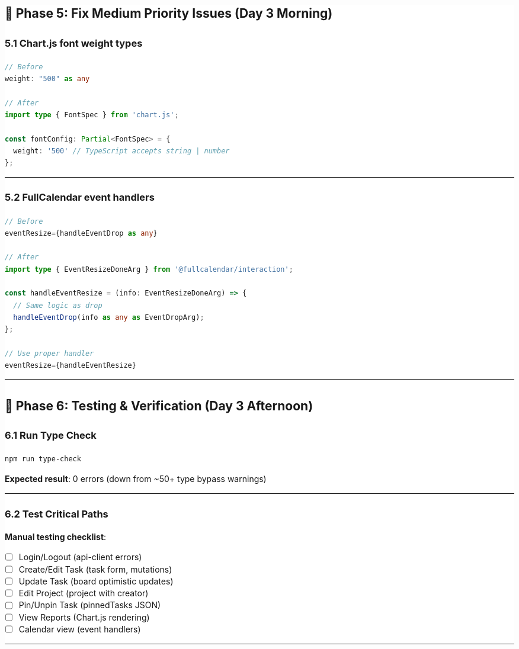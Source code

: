 ## 🔧 Phase 5: Fix Medium Priority Issues (Day 3 Morning)

### 5.1 Chart.js font weight types

```typescript
// Before
weight: "500" as any

// After
import type { FontSpec } from 'chart.js';

const fontConfig: Partial<FontSpec> = {
  weight: '500' // TypeScript accepts string | number
};
```

---

### 5.2 FullCalendar event handlers

```typescript
// Before
eventResize={handleEventDrop as any}

// After
import type { EventResizeDoneArg } from '@fullcalendar/interaction';

const handleEventResize = (info: EventResizeDoneArg) => {
  // Same logic as drop
  handleEventDrop(info as any as EventDropArg);
};

// Use proper handler
eventResize={handleEventResize}
```

---

## 🧪 Phase 6: Testing & Verification (Day 3 Afternoon)

### 6.1 Run Type Check

```bash
npm run type-check
```

**Expected result**: 0 errors (down from ~50+ type bypass warnings)

---

### 6.2 Test Critical Paths

**Manual testing checklist**:
- [ ] Login/Logout (api-client errors)
- [ ] Create/Edit Task (task form, mutations)
- [ ] Update Task (board optimistic updates)
- [ ] Edit Project (project with creator)
- [ ] Pin/Unpin Task (pinnedTasks JSON)
- [ ] View Reports (Chart.js rendering)
- [ ] Calendar view (event handlers)

---